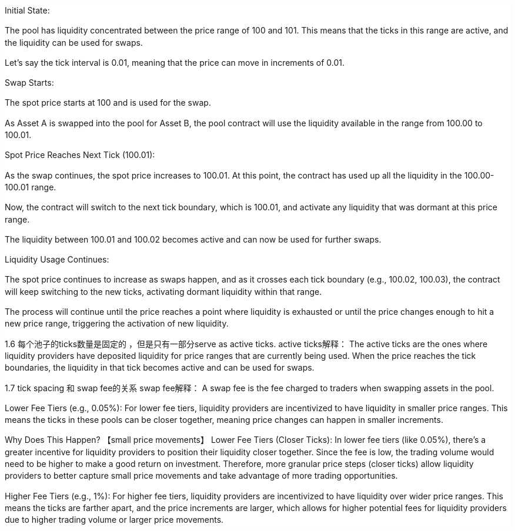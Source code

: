 Initial State:

The pool has liquidity concentrated between the price range of 100 and 101. This means that the ticks in this range are active, and the liquidity can be used for swaps.

Let’s say the tick interval is 0.01, meaning that the price can move in increments of 0.01.

Swap Starts:

The spot price starts at 100 and is used for the swap.

As Asset A is swapped into the pool for Asset B, the pool contract will use the liquidity available in the range from 100.00 to 100.01.

Spot Price Reaches Next Tick (100.01):

As the swap continues, the spot price increases to 100.01. At this point, the contract has used up all the liquidity in the 100.00-100.01 range.

Now, the contract will switch to the next tick boundary, which is 100.01, and activate any liquidity that was dormant at this price range.

The liquidity between 100.01 and 100.02 becomes active and can now be used for further swaps.

Liquidity Usage Continues:

The spot price continues to increase as swaps happen, and as it crosses each tick boundary (e.g., 100.02, 100.03), the contract will keep switching to the new ticks, activating dormant liquidity within that range.

The process will continue until the price reaches a point where liquidity is exhausted or until the price changes enough to hit a new price range, triggering the activation of new liquidity.


1.6 每个池子的ticks数量是固定的 ，但是只有一部分serve as active ticks. 
active ticks解释：
The active ticks are the ones where liquidity providers have deposited liquidity for price ranges that are currently being used.
When the price reaches the tick boundaries, the liquidity in that tick becomes active and can be used for swaps.

1.7 tick spacing 和 swap fee的关系
swap fee解释：
A swap fee is the fee charged to traders when swapping assets in the pool.

Lower Fee Tiers (e.g., 0.05%):
For lower fee tiers, liquidity providers are incentivized to have liquidity in smaller price ranges. This means the ticks in these pools can be closer together, meaning price changes can happen in smaller increments.

Why Does This Happen?  【small price movements】
Lower Fee Tiers (Closer Ticks):
In lower fee tiers (like 0.05%), there’s a greater incentive for liquidity providers to position their liquidity closer together. Since the fee is low, the trading volume would need to be higher to make a good return on investment. Therefore, more granular price steps (closer ticks) allow liquidity providers to better capture small price movements and take advantage of more trading opportunities.



Higher Fee Tiers (e.g., 1%):
For higher fee tiers, liquidity providers are incentivized to have liquidity over wider price ranges. This means the ticks are farther apart, and the price increments are larger, which allows for higher potential fees for liquidity providers due to higher trading volume or larger price movements.
